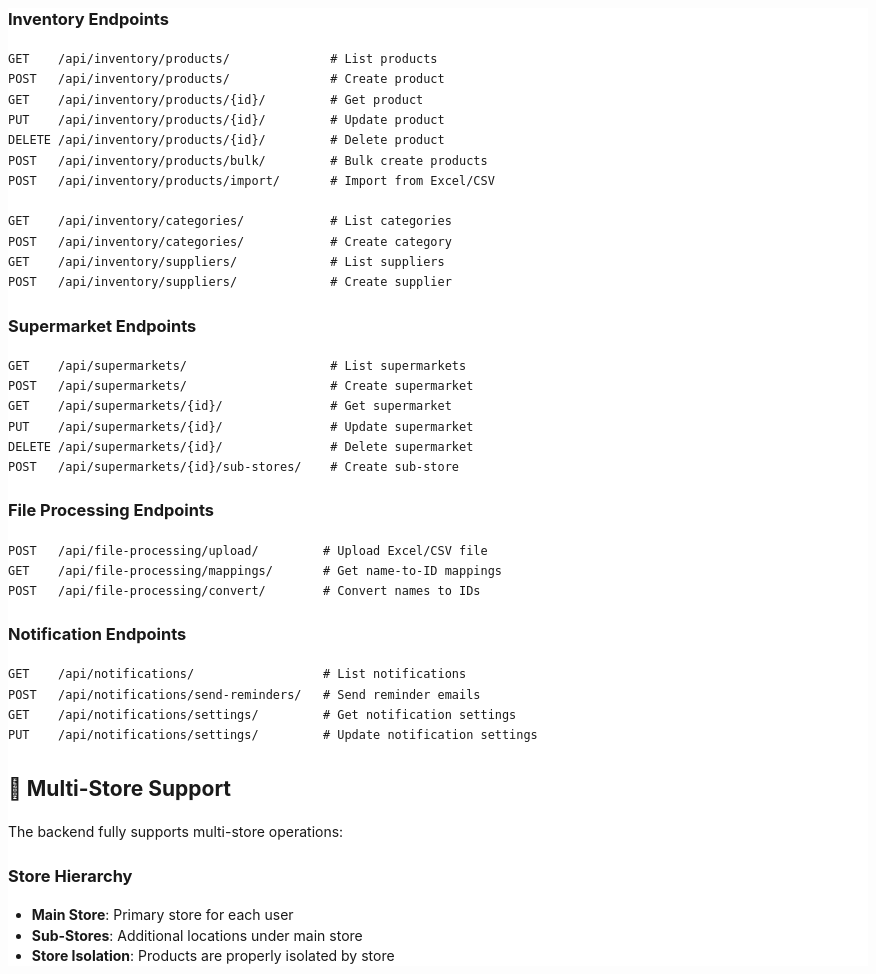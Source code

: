 ### Inventory Endpoints

```
GET    /api/inventory/products/              # List products
POST   /api/inventory/products/              # Create product
GET    /api/inventory/products/{id}/         # Get product
PUT    /api/inventory/products/{id}/         # Update product
DELETE /api/inventory/products/{id}/         # Delete product
POST   /api/inventory/products/bulk/         # Bulk create products
POST   /api/inventory/products/import/       # Import from Excel/CSV

GET    /api/inventory/categories/            # List categories
POST   /api/inventory/categories/            # Create category
GET    /api/inventory/suppliers/             # List suppliers
POST   /api/inventory/suppliers/             # Create supplier
```

### Supermarket Endpoints

```
GET    /api/supermarkets/                    # List supermarkets
POST   /api/supermarkets/                    # Create supermarket
GET    /api/supermarkets/{id}/               # Get supermarket
PUT    /api/supermarkets/{id}/               # Update supermarket
DELETE /api/supermarkets/{id}/               # Delete supermarket
POST   /api/supermarkets/{id}/sub-stores/    # Create sub-store
```

### File Processing Endpoints

```
POST   /api/file-processing/upload/         # Upload Excel/CSV file
GET    /api/file-processing/mappings/       # Get name-to-ID mappings
POST   /api/file-processing/convert/        # Convert names to IDs
```

### Notification Endpoints

```
GET    /api/notifications/                  # List notifications
POST   /api/notifications/send-reminders/   # Send reminder emails
GET    /api/notifications/settings/         # Get notification settings
PUT    /api/notifications/settings/         # Update notification settings
```

## 🏪 Multi-Store Support

The backend fully supports multi-store operations:

### Store Hierarchy
- **Main Store**: Primary store for each user
- **Sub-Stores**: Additional locations under main store
- **Store Isolation**: Products are properly isolated by store

